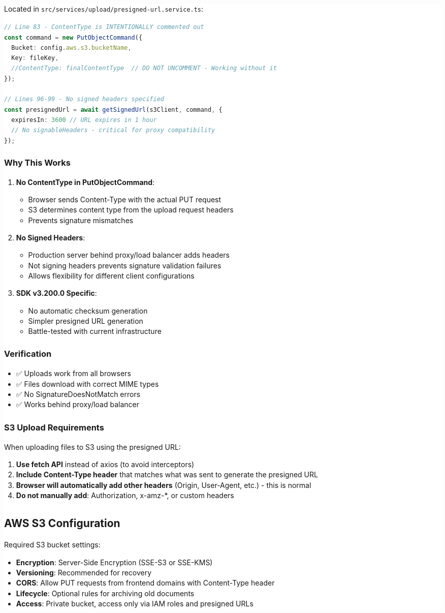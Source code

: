 Located in `src/services/upload/presigned-url.service.ts`:

```typescript
// Line 83 - ContentType is INTENTIONALLY commented out
const command = new PutObjectCommand({
  Bucket: config.aws.s3.bucketName,
  Key: fileKey,
  //ContentType: finalContentType  // DO NOT UNCOMMENT - Working without it
});

// Lines 96-99 - No signed headers specified
const presignedUrl = await getSignedUrl(s3Client, command, { 
  expiresIn: 3600 // URL expires in 1 hour
  // No signableHeaders - critical for proxy compatibility
});
```

### Why This Works

1. **No ContentType in PutObjectCommand**:
   - Browser sends Content-Type with the actual PUT request
   - S3 determines content type from the upload request headers
   - Prevents signature mismatches

2. **No Signed Headers**:
   - Production server behind proxy/load balancer adds headers
   - Not signing headers prevents signature validation failures
   - Allows flexibility for different client configurations

3. **SDK v3.200.0 Specific**:
   - No automatic checksum generation
   - Simpler presigned URL generation
   - Battle-tested with current infrastructure

### Verification
- ✅ Uploads work from all browsers
- ✅ Files download with correct MIME types
- ✅ No SignatureDoesNotMatch errors
- ✅ Works behind proxy/load balancer

### S3 Upload Requirements
When uploading files to S3 using the presigned URL:
1. **Use fetch API** instead of axios (to avoid interceptors)
2. **Include Content-Type header** that matches what was sent to generate the presigned URL
3. **Browser will automatically add other headers** (Origin, User-Agent, etc.) - this is normal
4. **Do not manually add**: Authorization, x-amz-*, or custom headers

## AWS S3 Configuration

Required S3 bucket settings:
- **Encryption**: Server-Side Encryption (SSE-S3 or SSE-KMS)
- **Versioning**: Recommended for recovery
- **CORS**: Allow PUT requests from frontend domains with Content-Type header
- **Lifecycle**: Optional rules for archiving old documents
- **Access**: Private bucket, access only via IAM roles and presigned URLs

